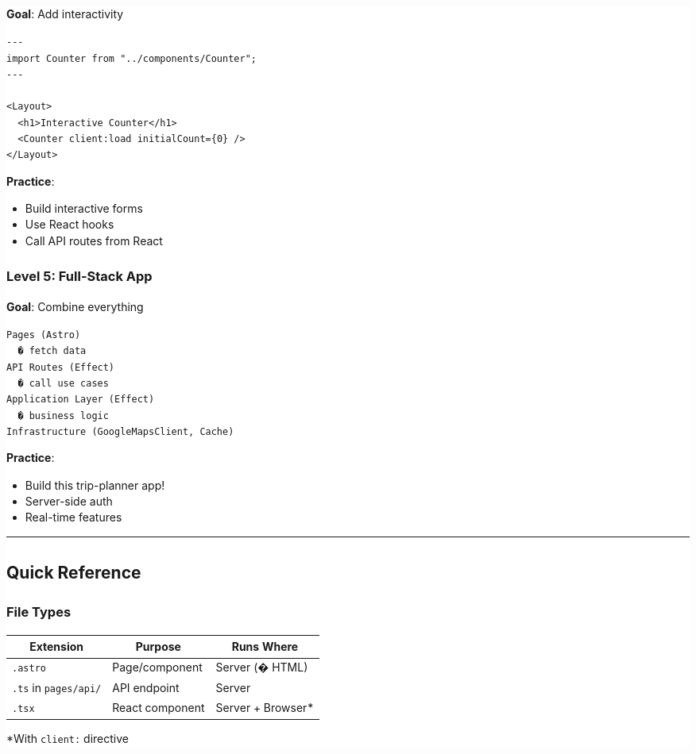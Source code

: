 **Goal**: Add interactivity

```astro
---
import Counter from "../components/Counter";
---

<Layout>
  <h1>Interactive Counter</h1>
  <Counter client:load initialCount={0} />
</Layout>
```

**Practice**:

- Build interactive forms
- Use React hooks
- Call API routes from React

### Level 5: Full-Stack App

**Goal**: Combine everything

```
Pages (Astro)
  � fetch data
API Routes (Effect)
  � call use cases
Application Layer (Effect)
  � business logic
Infrastructure (GoogleMapsClient, Cache)
```

**Practice**:

- Build this trip-planner app!
- Server-side auth
- Real-time features

---

## Quick Reference

### File Types

| Extension             | Purpose         | Runs Where         |
| --------------------- | --------------- | ------------------ |
| `.astro`              | Page/component  | Server (� HTML)    |
| `.ts` in `pages/api/` | API endpoint    | Server             |
| `.tsx`                | React component | Server + Browser\* |

\*With `client:` directive
